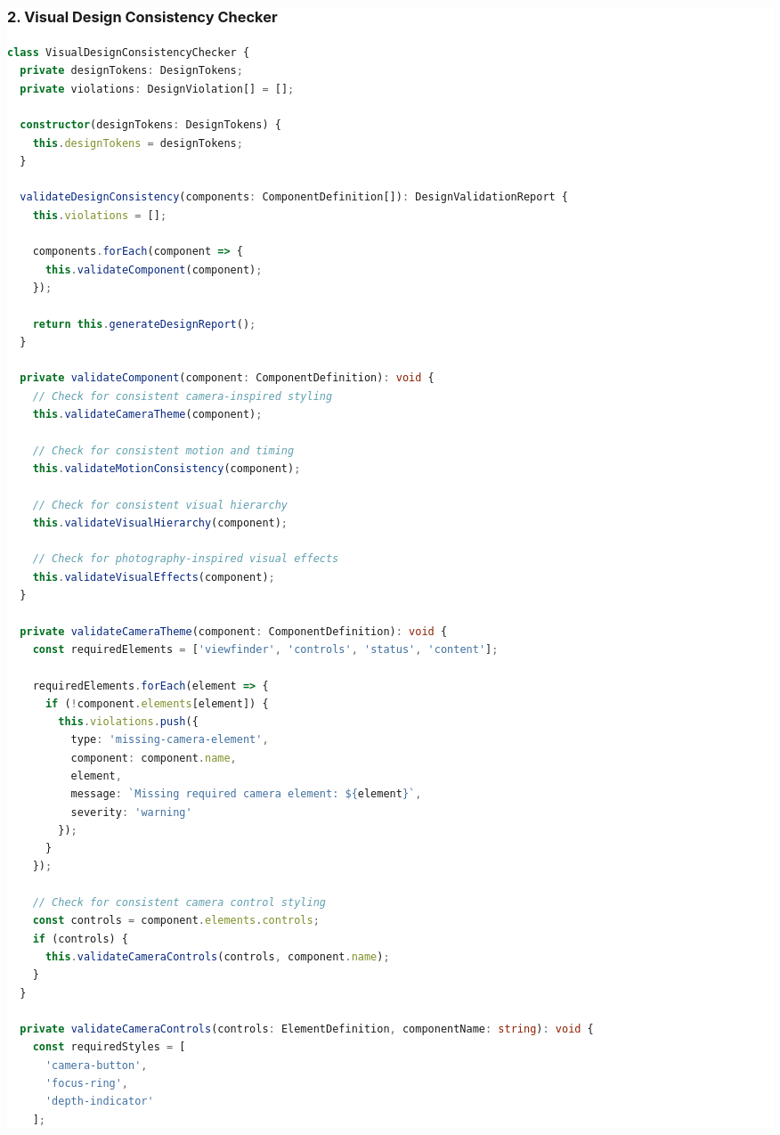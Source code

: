 ### 2. Visual Design Consistency Checker

```typescript
class VisualDesignConsistencyChecker {
  private designTokens: DesignTokens;
  private violations: DesignViolation[] = [];

  constructor(designTokens: DesignTokens) {
    this.designTokens = designTokens;
  }

  validateDesignConsistency(components: ComponentDefinition[]): DesignValidationReport {
    this.violations = [];

    components.forEach(component => {
      this.validateComponent(component);
    });

    return this.generateDesignReport();
  }

  private validateComponent(component: ComponentDefinition): void {
    // Check for consistent camera-inspired styling
    this.validateCameraTheme(component);

    // Check for consistent motion and timing
    this.validateMotionConsistency(component);

    // Check for consistent visual hierarchy
    this.validateVisualHierarchy(component);

    // Check for photography-inspired visual effects
    this.validateVisualEffects(component);
  }

  private validateCameraTheme(component: ComponentDefinition): void {
    const requiredElements = ['viewfinder', 'controls', 'status', 'content'];

    requiredElements.forEach(element => {
      if (!component.elements[element]) {
        this.violations.push({
          type: 'missing-camera-element',
          component: component.name,
          element,
          message: `Missing required camera element: ${element}`,
          severity: 'warning'
        });
      }
    });

    // Check for consistent camera control styling
    const controls = component.elements.controls;
    if (controls) {
      this.validateCameraControls(controls, component.name);
    }
  }

  private validateCameraControls(controls: ElementDefinition, componentName: string): void {
    const requiredStyles = [
      'camera-button',
      'focus-ring',
      'depth-indicator'
    ];
```